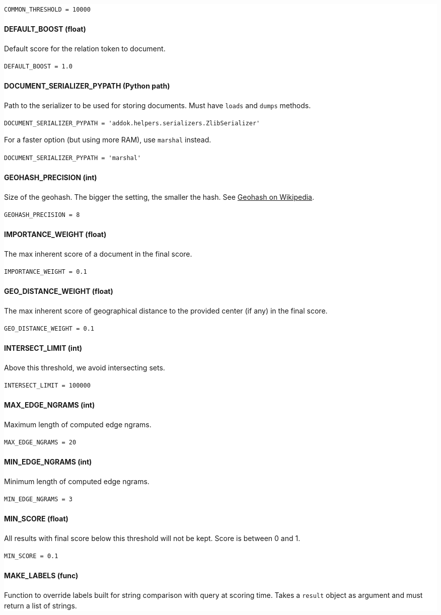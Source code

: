     COMMON_THRESHOLD = 10000

#### DEFAULT_BOOST (float)
Default score for the relation token to document.

    DEFAULT_BOOST = 1.0

#### DOCUMENT_SERIALIZER_PYPATH (Python path)
Path to the serializer to be used for storing documents. Must have `loads` and
`dumps` methods.

    DOCUMENT_SERIALIZER_PYPATH = 'addok.helpers.serializers.ZlibSerializer'

For a faster option (but using more RAM), use `marshal` instead.

    DOCUMENT_SERIALIZER_PYPATH = 'marshal'

#### GEOHASH_PRECISION (int)
Size of the geohash. The bigger the setting, the smaller the hash.
See [Geohash on Wikipedia](http://en.wikipedia.org/wiki/Geohash).

    GEOHASH_PRECISION = 8

#### IMPORTANCE_WEIGHT (float)
The max inherent score of a document in the final score.

    IMPORTANCE_WEIGHT = 0.1

#### GEO_DISTANCE_WEIGHT (float)
The max inherent score of geographical distance to the provided center (if any) in the final score.

    GEO_DISTANCE_WEIGHT = 0.1

#### INTERSECT_LIMIT (int)
Above this threshold, we avoid intersecting sets.

    INTERSECT_LIMIT = 100000

#### MAX_EDGE_NGRAMS (int)
Maximum length of computed edge ngrams.

    MAX_EDGE_NGRAMS = 20

#### MIN_EDGE_NGRAMS (int)
Minimum length of computed edge ngrams.

    MIN_EDGE_NGRAMS = 3

#### MIN_SCORE (float)
All results with final score below this threshold will not be kept. Score is
between 0 and 1.

    MIN_SCORE = 0.1

#### MAKE_LABELS (func)
Function to override labels built for string comparison with query
at scoring time. Takes a `result` object as argument and must return a
list of strings.
